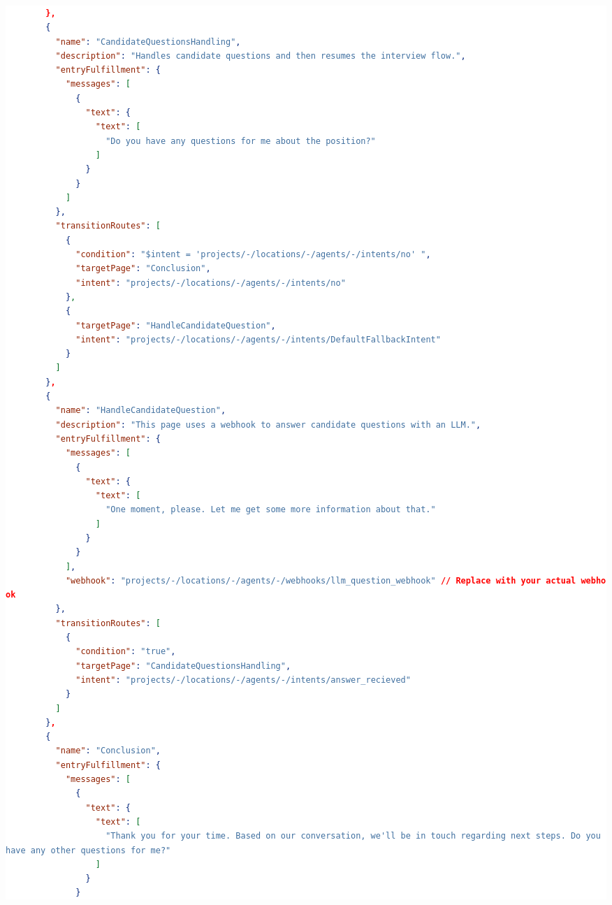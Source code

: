 ```json
        },
        {
          "name": "CandidateQuestionsHandling",
          "description": "Handles candidate questions and then resumes the interview flow.",
          "entryFulfillment": {
            "messages": [
              {
                "text": {
                  "text": [
                    "Do you have any questions for me about the position?"
                  ]
                }
              }
            ]
          },
          "transitionRoutes": [
            {
              "condition": "$intent = 'projects/-/locations/-/agents/-/intents/no' ",
              "targetPage": "Conclusion",
              "intent": "projects/-/locations/-/agents/-/intents/no"
            },
            {
              "targetPage": "HandleCandidateQuestion",
              "intent": "projects/-/locations/-/agents/-/intents/DefaultFallbackIntent"
            }
          ]
        },
        {
          "name": "HandleCandidateQuestion",
          "description": "This page uses a webhook to answer candidate questions with an LLM.",
          "entryFulfillment": {
            "messages": [
              {
                "text": {
                  "text": [
                    "One moment, please. Let me get some more information about that."
                  ]
                }
              }
            ],
            "webhook": "projects/-/locations/-/agents/-/webhooks/llm_question_webhook" // Replace with your actual webhook
          },
          "transitionRoutes": [
            {
              "condition": "true",
              "targetPage": "CandidateQuestionsHandling",
              "intent": "projects/-/locations/-/agents/-/intents/answer_recieved"
            }
          ]
        },
        {
          "name": "Conclusion",
          "entryFulfillment": {
            "messages": [
              {
                "text": {
                  "text": [
                    "Thank you for your time. Based on our conversation, we'll be in touch regarding next steps. Do you have any other questions for me?"
                  ]
                }
              }
```